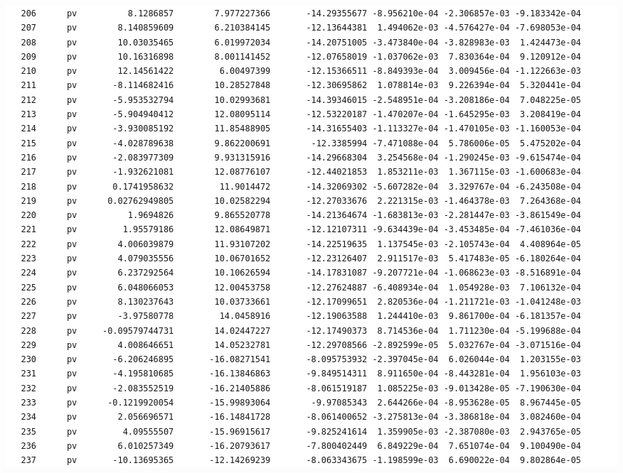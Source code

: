        206      pv          8.1286857        7.977227366       -14.29355677 -8.956210e-04 -2.306857e-03 -9.183342e-04
       207      pv        8.140859609        6.210384145       -12.13644381  1.494062e-03 -4.576427e-04 -7.698053e-04
       208      pv        10.03035465        6.019972034       -14.20751005 -3.473840e-04 -3.828983e-03  1.424473e-04
       209      pv        10.16316898        8.001141452       -12.07658019 -1.037062e-03  7.830364e-04  9.120912e-04
       210      pv        12.14561422         6.00497399       -12.15366511 -8.849393e-04  3.009456e-04 -1.122663e-03
       211      pv       -8.114682416        10.28527848       -12.30695862  1.078814e-03  9.226394e-04  5.320441e-04
       212      pv       -5.953532794        10.02993681       -14.39346015 -2.548951e-04 -3.208186e-04  7.048225e-05
       213      pv       -5.904940412        12.08095114       -12.53220187 -1.470207e-04 -1.645295e-03  3.208419e-04
       214      pv       -3.930085192        11.85488905       -14.31655403 -1.113327e-04 -1.470105e-03 -1.160053e-04
       215      pv       -4.028789638        9.862200691        -12.3385994 -7.471088e-04  5.786006e-05  5.475202e-04
       216      pv       -2.083977309        9.931315916       -14.29668304  3.254568e-04 -1.290245e-03 -9.615474e-04
       217      pv       -1.932621081        12.08776107       -12.44021853  1.853211e-03  1.367115e-03 -1.600683e-04
       218      pv       0.1741958632         11.9014472       -14.32069302 -5.607282e-04  3.329767e-04 -6.243508e-04
       219      pv      0.02762949805        10.02582294       -12.27033676  2.221315e-03 -1.464378e-03  7.264368e-04
       220      pv          1.9694826        9.865520778       -14.21364674 -1.683813e-03 -2.281447e-03 -3.861549e-04
       221      pv         1.95579186        12.08649871       -12.12107311 -9.634439e-04 -3.453485e-04 -7.461036e-04
       222      pv        4.006039879        11.93107202       -14.22519635  1.137545e-03 -2.105743e-04  4.408964e-05
       223      pv        4.079035556        10.06701652       -12.23126407  2.911517e-03  5.417483e-05 -6.180264e-04
       224      pv        6.237292564        10.10626594       -14.17831087 -9.207721e-04 -1.068623e-03 -8.516891e-04
       225      pv        6.048066053        12.00453758       -12.27624887 -6.408934e-04  1.054928e-03  7.106132e-04
       226      pv        8.130237643        10.03733661       -12.17099651  2.820536e-04 -1.211721e-03 -1.041248e-03
       227      pv        -3.97580778         14.0458916       -12.19063588  1.244410e-03  9.861700e-04 -6.181357e-04
       228      pv     -0.09579744731        14.02447227       -12.17490373  8.714536e-04  1.711230e-04 -5.199688e-04
       229      pv        4.008646651        14.05232781       -12.29708566 -2.892599e-05  5.032767e-04 -3.071516e-04
       230      pv       -6.206246895       -16.08271541       -8.095753932 -2.397045e-04  6.026044e-04  1.203155e-03
       231      pv       -4.195810685       -16.13846863       -9.849514311  8.911650e-04 -8.443281e-04  1.956103e-03
       232      pv       -2.083552519       -16.21405886       -8.061519187  1.085225e-03 -9.013428e-05 -7.190630e-04
       233      pv      -0.1219920054       -15.99893064        -9.97085343  2.644266e-04 -8.953628e-05  8.967445e-05
       234      pv        2.056696571       -16.14841728       -8.061400652 -3.275813e-04 -3.386818e-04  3.082460e-04
       235      pv         4.09555507       -15.96915617       -9.825241614  1.359905e-03 -2.387080e-03  2.943765e-05
       236      pv        6.010257349       -16.20793617       -7.800402449  6.849229e-04  7.651074e-04  9.100490e-04
       237      pv       -10.13695365       -12.14269239       -8.063343675 -1.198599e-03  6.690022e-04  9.802864e-05